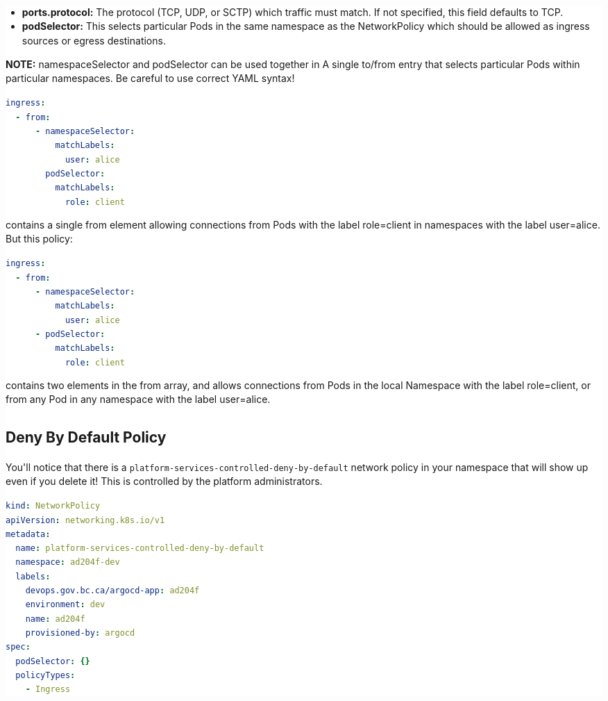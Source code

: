 - **ports.protocol:** The protocol (TCP, UDP, or SCTP) which traffic must match. If not specified, this field defaults to TCP.
- **podSelector:** This selects particular Pods in the same namespace as the NetworkPolicy which should be allowed as ingress sources or egress destinations.

**NOTE:** namespaceSelector and podSelector can be used together in A single to/from entry that selects particular Pods within particular namespaces. Be careful to use correct YAML syntax!

```yaml
ingress:
  - from:
      - namespaceSelector:
          matchLabels:
            user: alice
        podSelector:
          matchLabels:
            role: client
```

contains a single from element allowing connections from Pods with the label role=client in namespaces with the label user=alice. But this policy:

```yaml
ingress:
  - from:
      - namespaceSelector:
          matchLabels:
            user: alice
      - podSelector:
          matchLabels:
            role: client
```

contains two elements in the from array, and allows connections from Pods in the local Namespace with the label role=client, or from any Pod in any namespace with the label user=alice.

## Deny By Default Policy

You'll notice that there is a `platform-services-controlled-deny-by-default` network policy in your namespace that will show up even if you delete it! This is controlled by the platform administrators.

```yaml
kind: NetworkPolicy
apiVersion: networking.k8s.io/v1
metadata:
  name: platform-services-controlled-deny-by-default
  namespace: ad204f-dev
  labels:
    devops.gov.bc.ca/argocd-app: ad204f
    environment: dev
    name: ad204f
    provisioned-by: argocd
spec:
  podSelector: {}
  policyTypes:
    - Ingress
```
